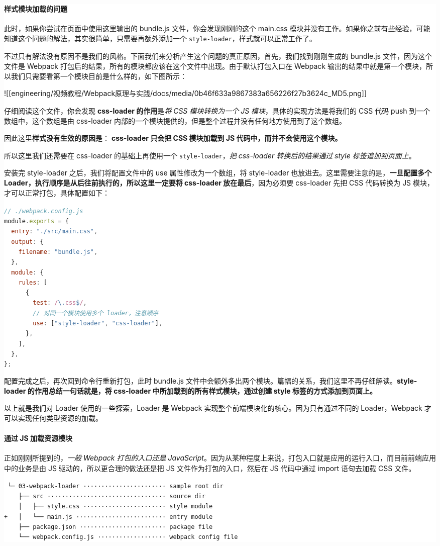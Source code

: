 #### 样式模块加载的问题

此时，如果你尝试在页面中使用这里输出的 bundle.js 文件，你会发现刚刚的这个 main.css 模块并没有工作。如果你之前有些经验，可能知道这个问题的解法，其实很简单，只需要再额外添加一个 `style-loader`，样式就可以正常工作了。

不过只有解法没有原因不是我们的风格。下面我们来分析产生这个问题的真正原因，首先，我们找到刚刚生成的 bundle.js 文件，因为这个文件是 Webpack 打包后的结果，所有的模块都应该在这个文件中出现。由于默认打包入口在 Webpack 输出的结果中就是第一个模块，所以我们只需要看第一个模块目前是什么样的，如下图所示：

![[engineering/视频教程/Webpack原理与实践/docs/media/0b46f633a9867383a656226f27b3624c_MD5.png]]

仔细阅读这个文件，你会发现 **css-loader 的作用**是*将 CSS 模块转换为一个 JS 模块*，具体的实现方法是将我们的 CSS 代码 push 到一个数组中，这个数组是由 css-loader 内部的一个模块提供的，但是整个过程并没有任何地方使用到了这个数组。

因此这里**样式没有生效的原因**是： **css-loader 只会把 CSS 模块加载到 JS 代码中，而并不会使用这个模块。**

所以这里我们还需要在 css-loader 的基础上再使用一个 `style-loader`，_把 css-loader 转换后的结果通过 style 标签追加到页面上_。

安装完 style-loader 之后，我们将配置文件中的 use 属性修改为一个数组，将 style-loader 也放进去。这里需要注意的是，**一旦配置多个 Loader，执行顺序是从后往前执行的，所以这里一定要将 css-loader 放在最后**，因为必须要 css-loader 先把 CSS 代码转换为 JS 模块，才可以正常打包，具体配置如下：

```javascript
// ./webpack.config.js
module.exports = {
  entry: "./src/main.css",
  output: {
    filename: "bundle.js",
  },
  module: {
    rules: [
      {
        test: /\.css$/,
        // 对同一个模块使用多个 loader，注意顺序
        use: ["style-loader", "css-loader"],
      },
    ],
  },
};
```

配置完成之后，再次回到命令行重新打包，此时 bundle.js 文件中会额外多出两个模块。篇幅的关系，我们这里不再仔细解读。**style-loader 的作用总结一句话就是，将 css-loader 中所加载到的所有样式模块，通过创建 style 标签的方式添加到页面上。**

以上就是我们对 Loader 使用的一些探索，Loader 是 Webpack 实现整个前端模块化的核心。因为只有通过不同的 Loader，Webpack 才可以实现任何类型资源的加载。

#### 通过 JS 加载资源模块

正如刚刚所提到的，_一般 Webpack 打包的入口还是 JavaScript_。因为从某种程度上来说，打包入口就是应用的运行入口，而目前前端应用中的业务是由 JS 驱动的，所以更合理的做法还是把 JS 文件作为打包的入口，然后在 JS 代码中通过 import 语句去加载 CSS 文件。

```text
 └─ 03-webpack-loader ······················· sample root dir
    ├── src ································· source dir
    │   ├── style.css ······················· style module
+   │   └── main.js ························· entry module
    ├── package.json ························ package file
    └── webpack.config.js ··················· webpack config file
```
